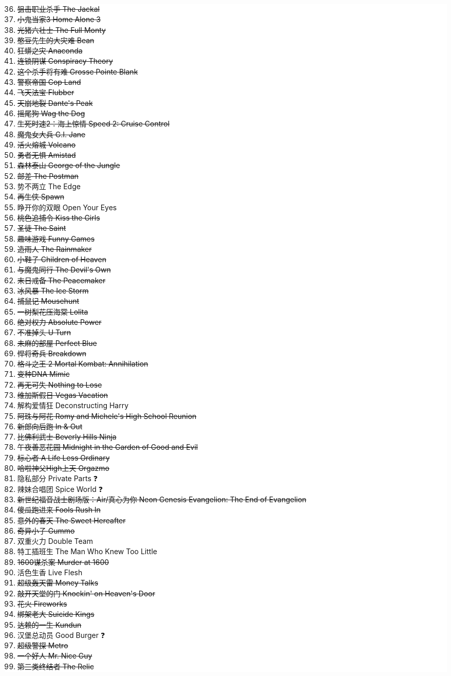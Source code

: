 36. ~~狙击职业杀手 The Jackal~~
37. ~~小鬼当家3 Home Alone 3~~
38. ~~光猪六壮士 The Full Monty~~
39. ~~憨豆先生的大灾难 Bean~~
40. ~~狂蟒之灾 Anaconda~~
41. ~~连锁阴谋 Conspiracy Theory~~
42. ~~这个杀手将有难 Grosse Pointe Blank~~
43. ~~警察帝国 Cop Land~~
44. ~~飞天法宝 Flubber~~
45. ~~天崩地裂 Dante's Peak~~
46. ~~摇尾狗 Wag the Dog~~
47. ~~生死时速2：海上惊情 Speed 2: Cruise Control~~
48. ~~魔鬼女大兵 G.I. Jane~~
49. ~~活火熔城 Volcano~~
50. ~~勇者无惧 Amistad~~
51. ~~森林泰山 George of the Jungle~~
52. ~~邮差 The Postman~~
53. 势不两立 The Edge
54. ~~再生侠 Spawn~~
55. 睁开你的双眼 Open Your Eyes
56. ~~桃色追捕令 Kiss the Girls~~
57. ~~圣徒 The Saint~~
58. ~~趣味游戏 Funny Games~~
59. ~~造雨人 The Rainmaker~~
60. ~~小鞋子 Children of Heaven~~
61. ~~与魔鬼同行 The Devil's Own~~
62. ~~末日戒备 The Peacemaker~~
63. ~~冰风暴 The Ice Storm~~
64. ~~捕鼠记 Mousehunt~~
65. ~~一树梨花压海棠 Lolita~~
66. ~~绝对权力 Absolute Power~~
67. ~~不准掉头 U Turn~~
68. ~~未麻的部屋 Perfect Blue~~
69. ~~悍将奇兵 Breakdown~~
70. ~~格斗之王 2 Mortal Kombat: Annihilation~~
71. ~~变种DNA Mimic~~
72. ~~再无可失 Nothing to Lose~~
73. ~~维加斯假日 Vegas Vacation~~
74. 解构爱情狂 Deconstructing Harry
75. ~~阿珠与阿花 Romy and Michele's High School Reunion~~
76. ~~新郎向后跑 In & Out~~
77. ~~比佛利武士 Beverly Hills Ninja~~
78. ~~午夜善恶花园 Midnight in the Garden of Good and Evil~~
79. ~~标心者 A Life Less Ordinary~~
80. ~~哈啦神父High上天 Orgazmo~~
81. 隐私部分 Private Parts :question:
82. 辣妹合唱团 Spice World :question:
83. ~~新世纪福音战士剧场版：Air/真心为你 Neon Genesis Evangelion: The End of Evangelion~~
84. ~~傻瓜跑进来 Fools Rush In~~
85. ~~意外的春天 The Sweet Hereafter~~
86. ~~奇异小子 Gummo~~
87. 双重火力 Double Team
88. 特工插班生 The Man Who Knew Too Little
89. ~~1600谋杀案 Murder at 1600~~
90. 活色生香 Live Flesh
91. ~~超级轰天雷 Money Talks~~
92. ~~敲开天堂的门 Knockin' on Heaven's Door~~
93. ~~花火 Fireworks~~
94. ~~绑架老大 Suicide Kings~~
95. ~~达赖的一生 Kundun~~
96. 汉堡总动员 Good Burger :question:
97. ~~超级警探 Metro~~
98. ~~一个好人 Mr. Nice Guy~~
99. ~~第三类终结者 The Relic~~